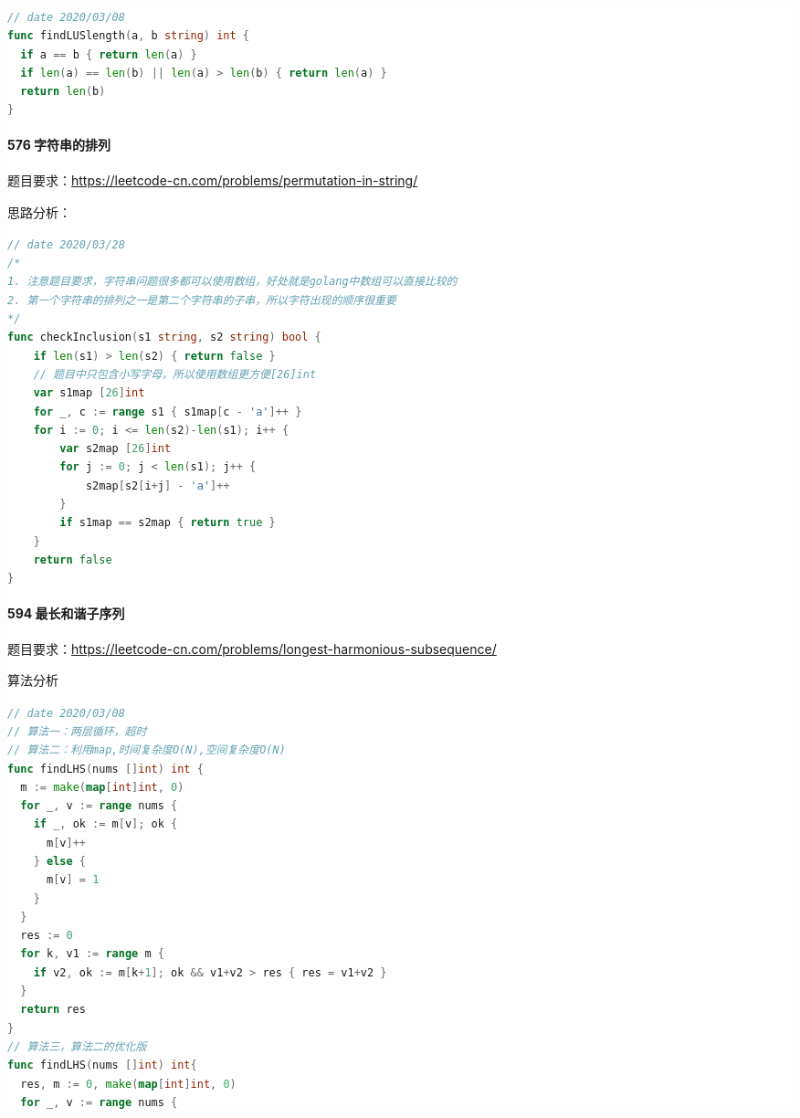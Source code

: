 ```go
// date 2020/03/08
func findLUSlength(a, b string) int {
  if a == b { return len(a) }
  if len(a) == len(b) || len(a) > len(b) { return len(a) }
  return len(b)
}
```

#### 576 字符串的排列

题目要求：https://leetcode-cn.com/problems/permutation-in-string/

思路分析：

```go
// date 2020/03/28
/*
1. 注意题目要求，字符串问题很多都可以使用数组，好处就是golang中数组可以直接比较的
2. 第一个字符串的排列之一是第二个字符串的子串，所以字符出现的顺序很重要
*/
func checkInclusion(s1 string, s2 string) bool {
    if len(s1) > len(s2) { return false }
    // 题目中只包含小写字母，所以使用数组更方便[26]int
    var s1map [26]int
    for _, c := range s1 { s1map[c - 'a']++ }
    for i := 0; i <= len(s2)-len(s1); i++ {
        var s2map [26]int
        for j := 0; j < len(s1); j++ {
            s2map[s2[i+j] - 'a']++
        }
        if s1map == s2map { return true }
    }
    return false
}
```



#### 594 最长和谐子序列

题目要求：https://leetcode-cn.com/problems/longest-harmonious-subsequence/

算法分析

```go
// date 2020/03/08
// 算法一：两层循环，超时
// 算法二：利用map,时间复杂度O(N),空间复杂度O(N)
func findLHS(nums []int) int {
  m := make(map[int]int, 0)
  for _, v := range nums {
    if _, ok := m[v]; ok {
      m[v]++
    } else {
      m[v] = 1
    }
  }
  res := 0
  for k, v1 := range m {
    if v2, ok := m[k+1]; ok && v1+v2 > res { res = v1+v2 }
  }
  return res
}
// 算法三，算法二的优化版
func findLHS(nums []int) int{
  res, m := 0, make(map[int]int, 0)
  for _, v := range nums {
```